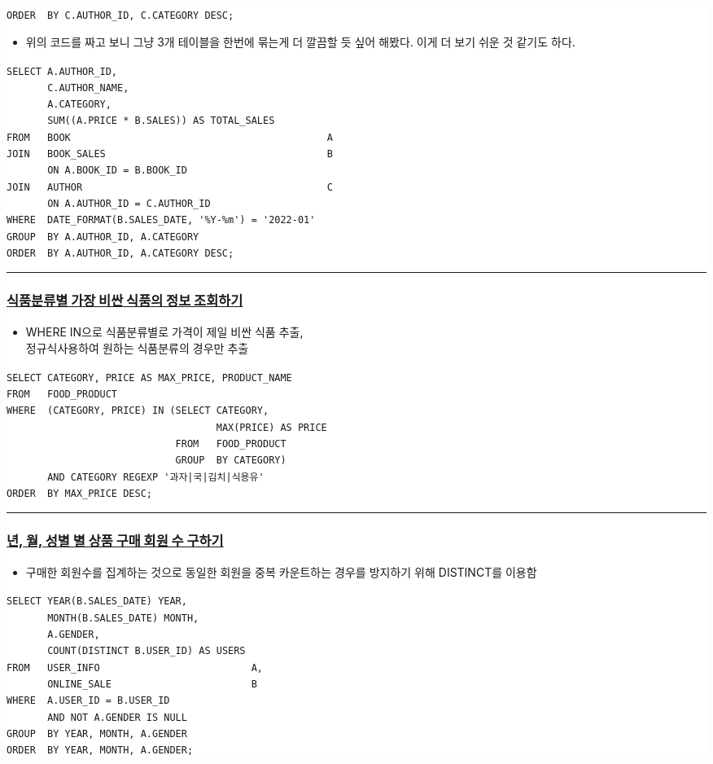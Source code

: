 ```
ORDER  BY C.AUTHOR_ID, C.CATEGORY DESC;
```

- 위의 코드를 짜고 보니 그냥 3개 테이블을 한번에 묶는게 더 깔끔할 듯 싶어 해봤다.
   이게 더 보기 쉬운 것 같기도 하다.

```
SELECT A.AUTHOR_ID,
       C.AUTHOR_NAME,
       A.CATEGORY,
       SUM((A.PRICE * B.SALES)) AS TOTAL_SALES
FROM   BOOK                                            A
JOIN   BOOK_SALES                                      B
       ON A.BOOK_ID = B.BOOK_ID
JOIN   AUTHOR                                          C
       ON A.AUTHOR_ID = C.AUTHOR_ID
WHERE  DATE_FORMAT(B.SALES_DATE, '%Y-%m') = '2022-01'
GROUP  BY A.AUTHOR_ID, A.CATEGORY
ORDER  BY A.AUTHOR_ID, A.CATEGORY DESC;
```

***

### [식품분류별 가장 비싼 식품의 정보 조회하기]   

- WHERE IN으로 식품분류별로 가격이 제일 비싼 식품 추출,   
정규식사용하여 원하는 식품분류의 경우만 추출   

```
SELECT CATEGORY, PRICE AS MAX_PRICE, PRODUCT_NAME
FROM   FOOD_PRODUCT
WHERE  (CATEGORY, PRICE) IN (SELECT CATEGORY,
                                    MAX(PRICE) AS PRICE
                             FROM   FOOD_PRODUCT
                             GROUP  BY CATEGORY)
       AND CATEGORY REGEXP '과자|국|김치|식용유'
ORDER  BY MAX_PRICE DESC;
```

***

### [년, 월, 성별 별 상품 구매 회원 수 구하기]   

- 구매한 회원수를 집계하는 것으로 동일한 회원을 중복 카운트하는 경우를 방지하기 위해 DISTINCT를 이용함

```
SELECT YEAR(B.SALES_DATE) YEAR,
       MONTH(B.SALES_DATE) MONTH,
       A.GENDER,
       COUNT(DISTINCT B.USER_ID) AS USERS
FROM   USER_INFO                          A,
       ONLINE_SALE                        B
WHERE  A.USER_ID = B.USER_ID
       AND NOT A.GENDER IS NULL
GROUP  BY YEAR, MONTH, A.GENDER
ORDER  BY YEAR, MONTH, A.GENDER;
```


[성분으로 구분한 아이스크림 총 주문량]: https://school.programmers.co.kr/learn/courses/30/lessons/133026
[자동차 종류 별 특정 옵션이 포함된 자동차 수 구하기]: https://school.programmers.co.kr/learn/courses/30/lessons/151137
[정규식]: https://jhnyang.tistory.com/entry/%EC%98%A4%EB%9D%BC%ED%81%B4-ORACLE-REGEXPLIKE-%EC%82%AC%EC%9A%A9%EB%B2%95-%EC%95%8C%EC%95%84%EB%B3%B4%EA%B8%B0-LIKE%EC%99%80-IN%EC%9D%84-%ED%95%A9%ED%95%9C-%EA%B2%83%EA%B3%BC-%EA%B0%99%EC%9D%80-%ED%95%A8%EC%88%98-%EC%97%AC%EB%9F%AC-%ED%8C%A8%ED%84%B4%EC%97%90-%EC%86%8D%ED%95%98%EB%8A%94-%EC%A1%B0%EA%B1%B4-%EC%B6%94%EC%B6%9C%ED%95%98%EA%B8%B0-%EB%8B%A4
[진료과별 총 예약 횟수 출력하기]: https://school.programmers.co.kr/learn/courses/30/lessons/132202
[가격대 별 상품 개수 구하기]: https://school.programmers.co.kr/learn/courses/30/lessons/131530
[CASE WHEN THEN]: https://info-lab.tistory.com/305
[TRUNCATE]: https://devjhs.tistory.com/87
[즐겨찾기가 가장 많은 식당 정보 출력하기]: https://school.programmers.co.kr/learn/courses/30/lessons/131123
[같은 의문]: https://school.programmers.co.kr/questions/51688
[조건에 맞는 사용자와 총 거래금액 조회하기]: https://school.programmers.co.kr/learn/courses/30/lessons/164668
[카테고리 별 도서 판매량 집계하기]: https://school.programmers.co.kr/learn/courses/30/lessons/144855
[자동차 대여 기록에서 대여중 / 대여 가능 여부 구분하기]: https://school.programmers.co.kr/learn/courses/30/lessons/157340
[대여 횟수가 많은 자동차들의 월별 대여 횟수 구하기]: https://school.programmers.co.kr/learn/courses/30/lessons/151139
[저자 별 카테고리 별 매출액 집계하기]: https://school.programmers.co.kr/learn/courses/30/lessons/144856
[식품분류별 가장 비싼 식품의 정보 조회하기]: https://school.programmers.co.kr/learn/courses/30/lessons/131116
[년, 월, 성별 별 상품 구매 회원 수 구하기]: https://school.programmers.co.kr/learn/courses/30/lessons/131532